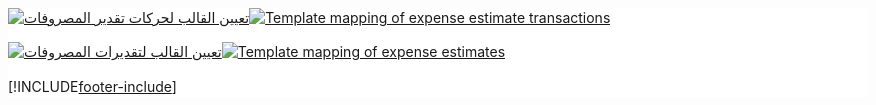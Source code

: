 <span data-ttu-id="9cfa2-218">[![تعيين القالب لحركات تقدير المصروفات](./media/ExpenseEstimateTransactionRelationshipsMapping.jpg)](./media/ExpenseEstimateTransactionRelationshipsMapping.jpg)</span><span class="sxs-lookup"><span data-stu-id="9cfa2-218">[![Template mapping of expense estimate transactions](./media/ExpenseEstimateTransactionRelationshipsMapping.jpg)](./media/ExpenseEstimateTransactionRelationshipsMapping.jpg)</span></span>

<span data-ttu-id="9cfa2-219">[![تعيين القالب لتقديرات المصروفات](./media/ExpenseEstimatesMapping.jpg)](./media/ExpenseEstimatesMapping.jpg)</span><span class="sxs-lookup"><span data-stu-id="9cfa2-219">[![Template mapping of expense estimates](./media/ExpenseEstimatesMapping.jpg)](./media/ExpenseEstimatesMapping.jpg)</span></span>


[!INCLUDE[footer-include](../includes/footer-banner.md)]